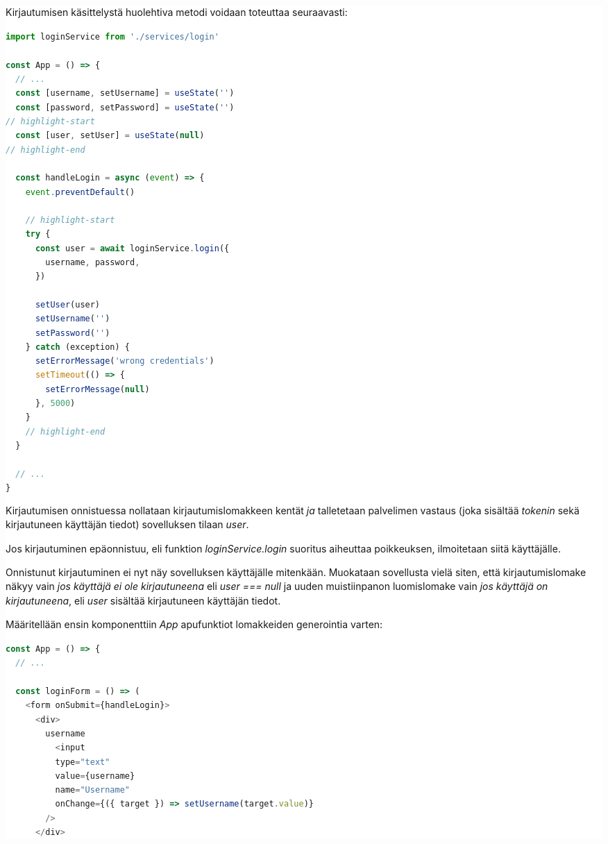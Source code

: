 Kirjautumisen käsittelystä huolehtiva metodi voidaan toteuttaa seuraavasti:

```js
import loginService from './services/login' 

const App = () => {
  // ...
  const [username, setUsername] = useState('') 
  const [password, setPassword] = useState('') 
// highlight-start
  const [user, setUser] = useState(null)
// highlight-end

  const handleLogin = async (event) => {
    event.preventDefault()
    
    // highlight-start
    try {
      const user = await loginService.login({
        username, password,
      })

      setUser(user)
      setUsername('')
      setPassword('')
    } catch (exception) {
      setErrorMessage('wrong credentials')
      setTimeout(() => {
        setErrorMessage(null)
      }, 5000)
    }
    // highlight-end
  }

  // ...
}
```

Kirjautumisen onnistuessa nollataan kirjautumislomakkeen kentät <i>ja</i> talletetaan palvelimen vastaus (joka sisältää <i>tokenin</i> sekä kirjautuneen käyttäjän tiedot) sovelluksen tilaan <i>user</i>.

Jos kirjautuminen epäonnistuu, eli funktion _loginService.login_ suoritus aiheuttaa poikkeuksen, ilmoitetaan siitä käyttäjälle.

Onnistunut kirjautuminen ei nyt näy sovelluksen käyttäjälle mitenkään. Muokataan sovellusta vielä siten, että kirjautumislomake näkyy vain <i>jos käyttäjä ei ole kirjautuneena</i> eli _user === null_ ja uuden muistiinpanon luomislomake vain <i>jos käyttäjä on kirjautuneena</i>, eli <i>user</i> sisältää kirjautuneen käyttäjän tiedot.

Määritellään ensin komponenttiin <i>App</i> apufunktiot lomakkeiden generointia varten:

```js
const App = () => {
  // ...

  const loginForm = () => (
    <form onSubmit={handleLogin}>
      <div>
        username
          <input
          type="text"
          value={username}
          name="Username"
          onChange={({ target }) => setUsername(target.value)}
        />
      </div>
```
